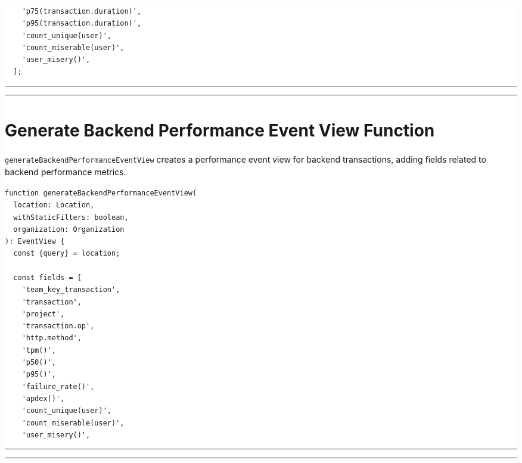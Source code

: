 ```tsx
    'p75(transaction.duration)',
    'p95(transaction.duration)',
    'count_unique(user)',
    'count_miserable(user)',
    'user_misery()',
  ];

```

---

</SwmSnippet>

<SwmSnippet path="/static/app/views/performance/data.tsx" line="500">

---

# Generate Backend Performance Event View Function

`generateBackendPerformanceEventView` creates a performance event view for backend transactions, adding fields related to backend performance metrics.

```tsx
function generateBackendPerformanceEventView(
  location: Location,
  withStaticFilters: boolean,
  organization: Organization
): EventView {
  const {query} = location;

  const fields = [
    'team_key_transaction',
    'transaction',
    'project',
    'transaction.op',
    'http.method',
    'tpm()',
    'p50()',
    'p95()',
    'failure_rate()',
    'apdex()',
    'count_unique(user)',
    'count_miserable(user)',
    'user_misery()',
```

---

</SwmSnippet>

<SwmSnippet path="/static/app/views/performance/data.tsx" line="439">

---
